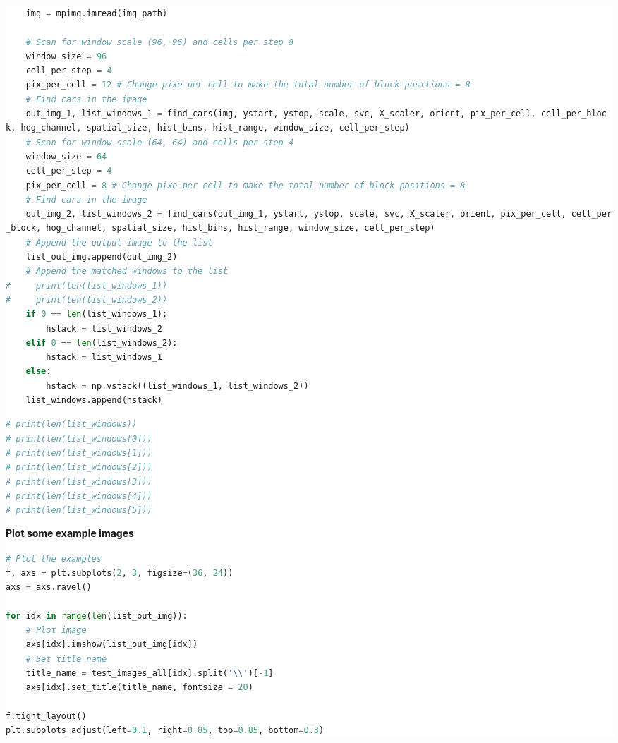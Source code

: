 ```python
    img = mpimg.imread(img_path)    
    
    # Scan for window scale (96, 96) and cells per step 8
    window_size = 96
    cell_per_step = 4
    pix_per_cell = 12 # Change pixe per cell to make the total number of block positions = 8
    # Find cars in the image
    out_img_1, list_windows_1 = find_cars(img, ystart, ystop, scale, svc, X_scaler, orient, pix_per_cell, cell_per_block, hog_channel, spatial_size, hist_bins, hist_range, window_size, cell_per_step)
    # Scan for window scale (64, 64) and cells per step 4
    window_size = 64
    cell_per_step = 4
    pix_per_cell = 8 # Change pixe per cell to make the total number of block positions = 8
    # Find cars in the image
    out_img_2, list_windows_2 = find_cars(out_img_1, ystart, ystop, scale, svc, X_scaler, orient, pix_per_cell, cell_per_block, hog_channel, spatial_size, hist_bins, hist_range, window_size, cell_per_step)
    # Append the output image to the list 
    list_out_img.append(out_img_2)
    # Append the matched windows to the list 
#     print(len(list_windows_1))
#     print(len(list_windows_2))
    if 0 == len(list_windows_1):
        hstack = list_windows_2
    elif 0 == len(list_windows_2):
        hstack = list_windows_1
    else:
        hstack = np.vstack((list_windows_1, list_windows_2))
    list_windows.append(hstack)
```


```python
# print(len(list_windows))
# print(len(list_windows[0]))
# print(len(list_windows[1]))
# print(len(list_windows[2]))
# print(len(list_windows[3]))
# print(len(list_windows[4]))
# print(len(list_windows[5]))
```

__Plot some example images__


```python
# Plot the examples
f, axs = plt.subplots(2, 3, figsize=(36, 24))
axs = axs.ravel()

for idx in range(len(list_out_img)):
    # Plot image
    axs[idx].imshow(list_out_img[idx])
    # Set title name
    title_name = test_images_all[idx].split('\\')[-1]
    axs[idx].set_title(title_name, fontsize = 20)

f.tight_layout()
plt.subplots_adjust(left=0.1, right=0.85, top=0.85, bottom=0.3)
```
